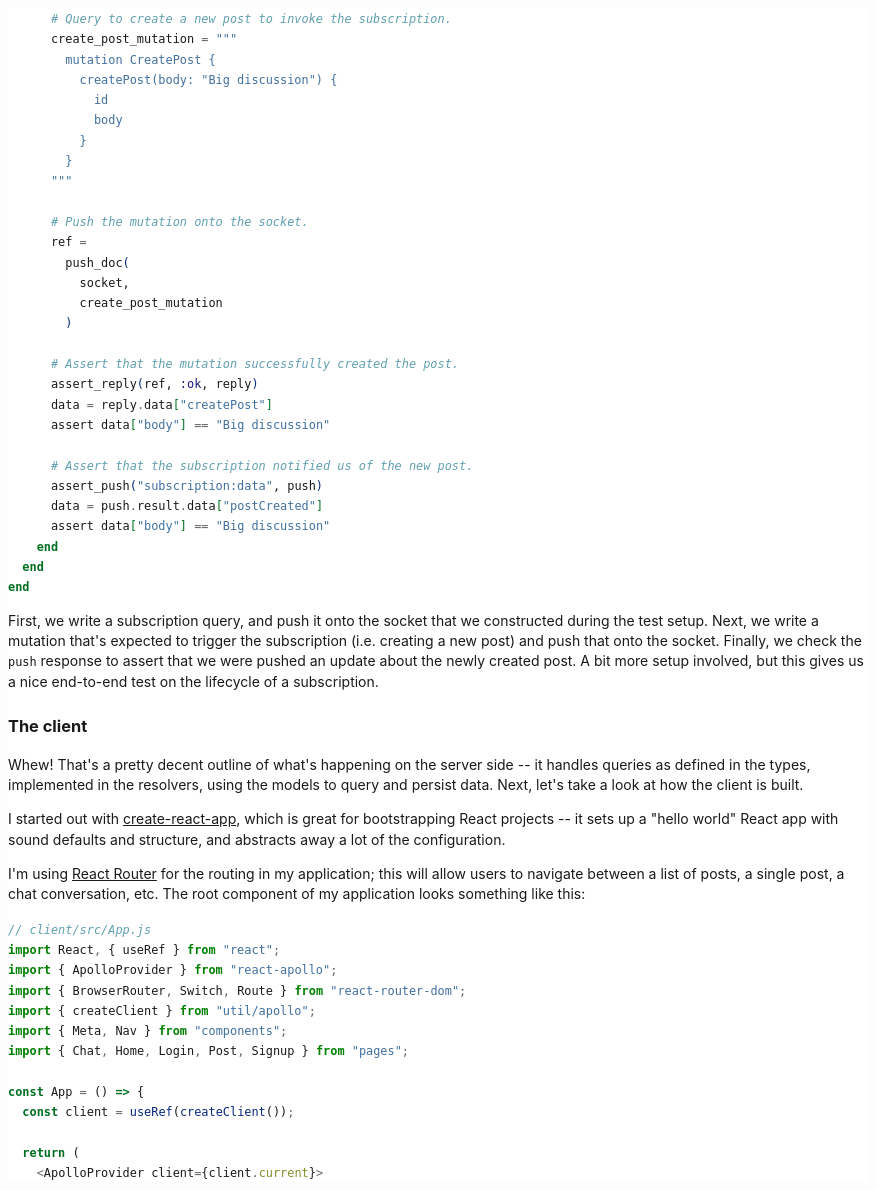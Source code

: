 ```elixir
      # Query to create a new post to invoke the subscription.
      create_post_mutation = """
        mutation CreatePost {
          createPost(body: "Big discussion") {
            id
            body
          }
        }
      """

      # Push the mutation onto the socket.
      ref =
        push_doc(
          socket,
          create_post_mutation
        )

      # Assert that the mutation successfully created the post.
      assert_reply(ref, :ok, reply)
      data = reply.data["createPost"]
      assert data["body"] == "Big discussion"

      # Assert that the subscription notified us of the new post.
      assert_push("subscription:data", push)
      data = push.result.data["postCreated"]
      assert data["body"] == "Big discussion"
    end
  end
end
```

First, we write a subscription query, and push it onto the socket that we constructed during the test setup. Next, we write a mutation that's expected to trigger the subscription (i.e. creating a new post) and push that onto the socket. Finally, we check the `push` response to assert that we were pushed an update about the newly created post. A bit more setup involved, but this gives us a nice end-to-end test on the lifecycle of a subscription.

### The client

Whew! That's a pretty decent outline of what's happening on the server side -- it handles queries as defined in the types, implemented in the resolvers, using the models to query and persist data. Next, let's take a look at how the client is built.

I started out with [create-react-app](https://facebook.github.io/create-react-app), which is great for bootstrapping React projects -- it sets up a "hello world" React app with sound defaults and structure, and abstracts away a lot of the configuration.

I'm using [React Router](https://reacttraining.com/react-router) for the routing in my application; this will allow users to navigate between a list of posts, a single post, a chat conversation, etc. The root component of my application looks something like this:

```javascript
// client/src/App.js
import React, { useRef } from "react";
import { ApolloProvider } from "react-apollo";
import { BrowserRouter, Switch, Route } from "react-router-dom";
import { createClient } from "util/apollo";
import { Meta, Nav } from "components";
import { Chat, Home, Login, Post, Signup } from "pages";

const App = () => {
  const client = useRef(createClient());

  return (
    <ApolloProvider client={client.current}>
```